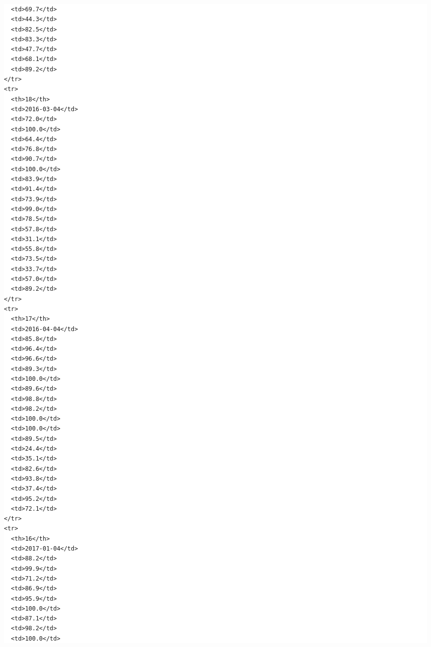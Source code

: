      <td>69.7</td>
      <td>44.3</td>
      <td>82.5</td>
      <td>83.3</td>
      <td>47.7</td>
      <td>68.1</td>
      <td>89.2</td>
    </tr>
    <tr>
      <th>18</th>
      <td>2016-03-04</td>
      <td>72.0</td>
      <td>100.0</td>
      <td>64.4</td>
      <td>76.8</td>
      <td>90.7</td>
      <td>100.0</td>
      <td>83.9</td>
      <td>91.4</td>
      <td>73.9</td>
      <td>99.0</td>
      <td>78.5</td>
      <td>57.8</td>
      <td>31.1</td>
      <td>55.8</td>
      <td>73.5</td>
      <td>33.7</td>
      <td>57.0</td>
      <td>89.2</td>
    </tr>
    <tr>
      <th>17</th>
      <td>2016-04-04</td>
      <td>85.8</td>
      <td>96.4</td>
      <td>96.6</td>
      <td>89.3</td>
      <td>100.0</td>
      <td>89.6</td>
      <td>98.8</td>
      <td>98.2</td>
      <td>100.0</td>
      <td>100.0</td>
      <td>89.5</td>
      <td>24.4</td>
      <td>35.1</td>
      <td>82.6</td>
      <td>93.8</td>
      <td>37.4</td>
      <td>95.2</td>
      <td>72.1</td>
    </tr>
    <tr>
      <th>16</th>
      <td>2017-01-04</td>
      <td>88.2</td>
      <td>99.9</td>
      <td>71.2</td>
      <td>86.9</td>
      <td>95.9</td>
      <td>100.0</td>
      <td>87.1</td>
      <td>98.2</td>
      <td>100.0</td>
